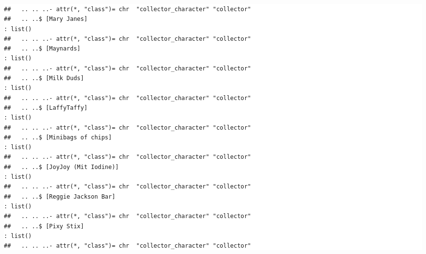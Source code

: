     ##   .. .. ..- attr(*, "class")= chr  "collector_character" "collector"
    ##   .. ..$ [Mary Janes]                                                                                                     : list()
    ##   .. .. ..- attr(*, "class")= chr  "collector_character" "collector"
    ##   .. ..$ [Maynards]                                                                                                       : list()
    ##   .. .. ..- attr(*, "class")= chr  "collector_character" "collector"
    ##   .. ..$ [Milk Duds]                                                                                                      : list()
    ##   .. .. ..- attr(*, "class")= chr  "collector_character" "collector"
    ##   .. ..$ [LaffyTaffy]                                                                                                     : list()
    ##   .. .. ..- attr(*, "class")= chr  "collector_character" "collector"
    ##   .. ..$ [Minibags of chips]                                                                                              : list()
    ##   .. .. ..- attr(*, "class")= chr  "collector_character" "collector"
    ##   .. ..$ [JoyJoy (Mit Iodine)]                                                                                            : list()
    ##   .. .. ..- attr(*, "class")= chr  "collector_character" "collector"
    ##   .. ..$ [Reggie Jackson Bar]                                                                                             : list()
    ##   .. .. ..- attr(*, "class")= chr  "collector_character" "collector"
    ##   .. ..$ [Pixy Stix]                                                                                                      : list()
    ##   .. .. ..- attr(*, "class")= chr  "collector_character" "collector"